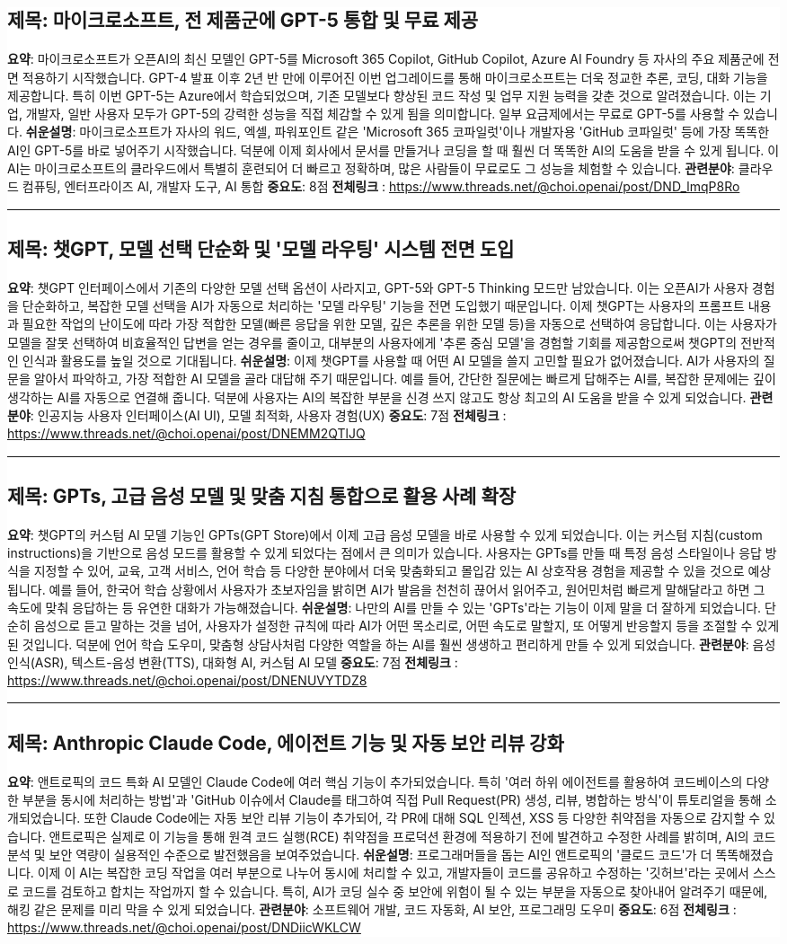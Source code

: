 
## 제목: 마이크로소프트, 전 제품군에 GPT-5 통합 및 무료 제공
**요약**:
마이크로소프트가 오픈AI의 최신 모델인 GPT-5를 Microsoft 365 Copilot, GitHub Copilot, Azure AI Foundry 등 자사의 주요 제품군에 전면 적용하기 시작했습니다. GPT-4 발표 이후 2년 반 만에 이루어진 이번 업그레이드를 통해 마이크로소프트는 더욱 정교한 추론, 코딩, 대화 기능을 제공합니다. 특히 이번 GPT-5는 Azure에서 학습되었으며, 기존 모델보다 향상된 코드 작성 및 업무 지원 능력을 갖춘 것으로 알려졌습니다. 이는 기업, 개발자, 일반 사용자 모두가 GPT-5의 강력한 성능을 직접 체감할 수 있게 됨을 의미합니다. 일부 요금제에서는 무료로 GPT-5를 사용할 수 있습니다.
**쉬운설명**:
마이크로소프트가 자사의 워드, 엑셀, 파워포인트 같은 'Microsoft 365 코파일럿'이나 개발자용 'GitHub 코파일럿' 등에 가장 똑똑한 AI인 GPT-5를 바로 넣어주기 시작했습니다. 덕분에 이제 회사에서 문서를 만들거나 코딩을 할 때 훨씬 더 똑똑한 AI의 도움을 받을 수 있게 됩니다. 이 AI는 마이크로소프트의 클라우드에서 특별히 훈련되어 더 빠르고 정확하며, 많은 사람들이 무료로도 그 성능을 체험할 수 있습니다.
**관련분야**: 클라우드 컴퓨팅, 엔터프라이즈 AI, 개발자 도구, AI 통합
**중요도**: 8점
**전체링크** : https://www.threads.net/@choi.openai/post/DND_lmqP8Ro

---

## 제목: 챗GPT, 모델 선택 단순화 및 '모델 라우팅' 시스템 전면 도입
**요약**:
챗GPT 인터페이스에서 기존의 다양한 모델 선택 옵션이 사라지고, GPT-5와 GPT-5 Thinking 모드만 남았습니다. 이는 오픈AI가 사용자 경험을 단순화하고, 복잡한 모델 선택을 AI가 자동으로 처리하는 '모델 라우팅' 기능을 전면 도입했기 때문입니다. 이제 챗GPT는 사용자의 프롬프트 내용과 필요한 작업의 난이도에 따라 가장 적합한 모델(빠른 응답을 위한 모델, 깊은 추론을 위한 모델 등)을 자동으로 선택하여 응답합니다. 이는 사용자가 모델을 잘못 선택하여 비효율적인 답변을 얻는 경우를 줄이고, 대부분의 사용자에게 '추론 중심 모델'을 경험할 기회를 제공함으로써 챗GPT의 전반적인 인식과 활용도를 높일 것으로 기대됩니다.
**쉬운설명**:
이제 챗GPT를 사용할 때 어떤 AI 모델을 쓸지 고민할 필요가 없어졌습니다. AI가 사용자의 질문을 알아서 파악하고, 가장 적합한 AI 모델을 골라 대답해 주기 때문입니다. 예를 들어, 간단한 질문에는 빠르게 답해주는 AI를, 복잡한 문제에는 깊이 생각하는 AI를 자동으로 연결해 줍니다. 덕분에 사용자는 AI의 복잡한 부분을 신경 쓰지 않고도 항상 최고의 AI 도움을 받을 수 있게 되었습니다.
**관련분야**: 인공지능 사용자 인터페이스(AI UI), 모델 최적화, 사용자 경험(UX)
**중요도**: 7점
**전체링크** : https://www.threads.net/@choi.openai/post/DNEMM2QTlJQ

---

## 제목: GPTs, 고급 음성 모델 및 맞춤 지침 통합으로 활용 사례 확장
**요약**:
챗GPT의 커스텀 AI 모델 기능인 GPTs(GPT Store)에서 이제 고급 음성 모델을 바로 사용할 수 있게 되었습니다. 이는 커스텀 지침(custom instructions)을 기반으로 음성 모드를 활용할 수 있게 되었다는 점에서 큰 의미가 있습니다. 사용자는 GPTs를 만들 때 특정 음성 스타일이나 응답 방식을 지정할 수 있어, 교육, 고객 서비스, 언어 학습 등 다양한 분야에서 더욱 맞춤화되고 몰입감 있는 AI 상호작용 경험을 제공할 수 있을 것으로 예상됩니다. 예를 들어, 한국어 학습 상황에서 사용자가 초보자임을 밝히면 AI가 발음을 천천히 끊어서 읽어주고, 원어민처럼 빠르게 말해달라고 하면 그 속도에 맞춰 응답하는 등 유연한 대화가 가능해졌습니다.
**쉬운설명**:
나만의 AI를 만들 수 있는 'GPTs'라는 기능이 이제 말을 더 잘하게 되었습니다. 단순히 음성으로 듣고 말하는 것을 넘어, 사용자가 설정한 규칙에 따라 AI가 어떤 목소리로, 어떤 속도로 말할지, 또 어떻게 반응할지 등을 조절할 수 있게 된 것입니다. 덕분에 언어 학습 도우미, 맞춤형 상담사처럼 다양한 역할을 하는 AI를 훨씬 생생하고 편리하게 만들 수 있게 되었습니다.
**관련분야**: 음성 인식(ASR), 텍스트-음성 변환(TTS), 대화형 AI, 커스텀 AI 모델
**중요도**: 7점
**전체링크** : https://www.threads.net/@choi.openai/post/DNENUVYTDZ8

---

## 제목: Anthropic Claude Code, 에이전트 기능 및 자동 보안 리뷰 강화
**요약**:
앤트로픽의 코드 특화 AI 모델인 Claude Code에 여러 핵심 기능이 추가되었습니다. 특히 '여러 하위 에이전트를 활용하여 코드베이스의 다양한 부분을 동시에 처리하는 방법'과 'GitHub 이슈에서 Claude를 태그하여 직접 Pull Request(PR) 생성, 리뷰, 병합하는 방식'이 튜토리얼을 통해 소개되었습니다. 또한 Claude Code에는 자동 보안 리뷰 기능이 추가되어, 각 PR에 대해 SQL 인젝션, XSS 등 다양한 취약점을 자동으로 감지할 수 있습니다. 앤트로픽은 실제로 이 기능을 통해 원격 코드 실행(RCE) 취약점을 프로덕션 환경에 적용하기 전에 발견하고 수정한 사례를 밝히며, AI의 코드 분석 및 보안 역량이 실용적인 수준으로 발전했음을 보여주었습니다.
**쉬운설명**:
프로그래머들을 돕는 AI인 앤트로픽의 '클로드 코드'가 더 똑똑해졌습니다. 이제 이 AI는 복잡한 코딩 작업을 여러 부분으로 나누어 동시에 처리할 수 있고, 개발자들이 코드를 공유하고 수정하는 '깃허브'라는 곳에서 스스로 코드를 검토하고 합치는 작업까지 할 수 있습니다. 특히, AI가 코딩 실수 중 보안에 위험이 될 수 있는 부분을 자동으로 찾아내어 알려주기 때문에, 해킹 같은 문제를 미리 막을 수 있게 되었습니다.
**관련분야**: 소프트웨어 개발, 코드 자동화, AI 보안, 프로그래밍 도우미
**중요도**: 6점
**전체링크** : https://www.threads.net/@choi.openai/post/DNDiicWKLCW